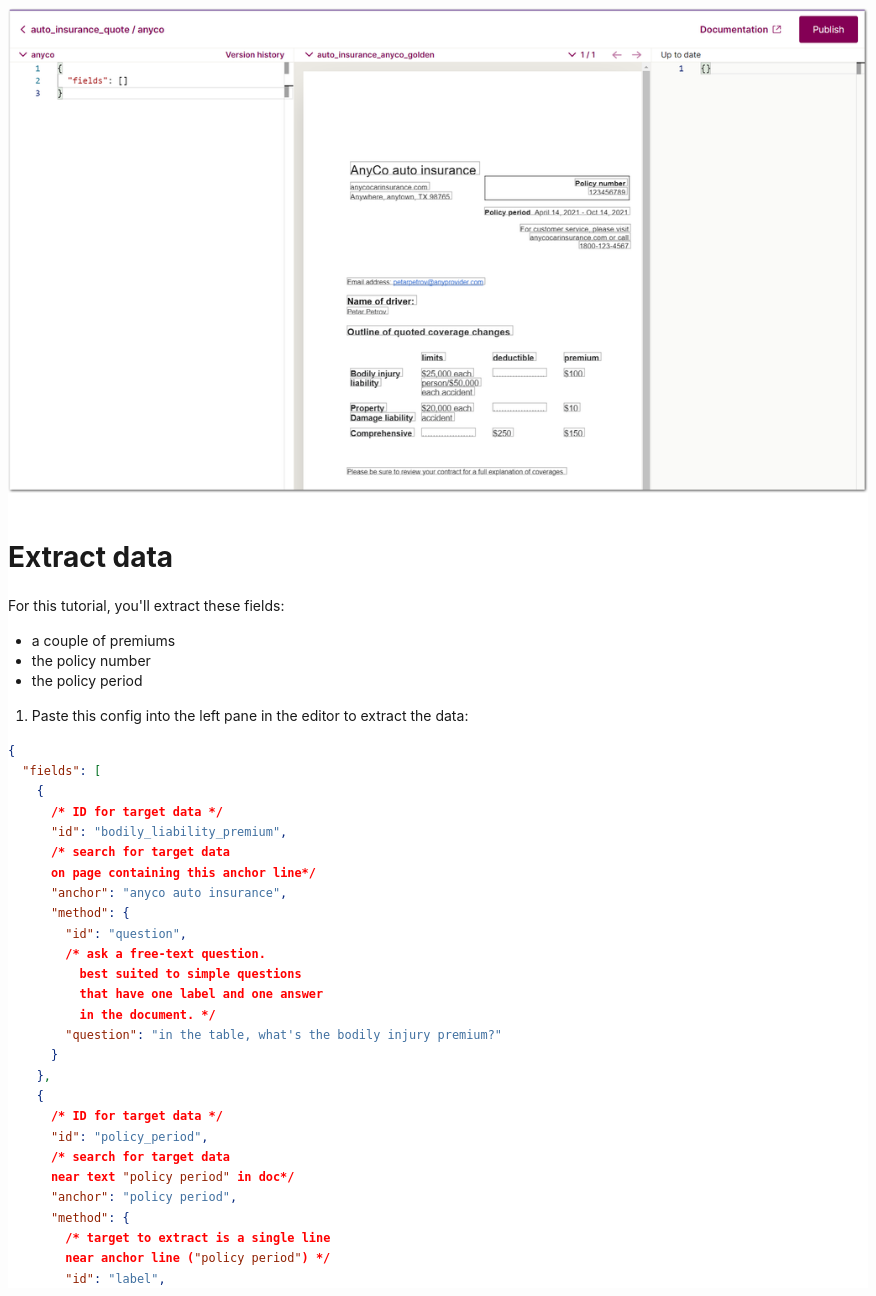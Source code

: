 ![Click to enlarge](https://raw.githubusercontent.com/sensible-hq/sensible-docs/main/readme-sync/assets/v0/images/final/quickstart_blank_config.png)

Extract data
====


For this tutorial, you'll extract these fields:

- a couple of premiums
- the policy number
- the policy period

1. Paste this config into the left pane in the editor to extract the data:

```json
{
  "fields": [
    {
      /* ID for target data */
      "id": "bodily_liability_premium",
      /* search for target data 
      on page containing this anchor line*/
      "anchor": "anyco auto insurance",
      "method": {
        "id": "question",
        /* ask a free-text question.
          best suited to simple questions
          that have one label and one answer 
          in the document. */
        "question": "in the table, what's the bodily injury premium?"
      }
    },
    {
      /* ID for target data */
      "id": "policy_period",
      /* search for target data 
      near text "policy period" in doc*/
      "anchor": "policy period",
      "method": {
        /* target to extract is a single line 
        near anchor line ("policy period") */
        "id": "label",
```